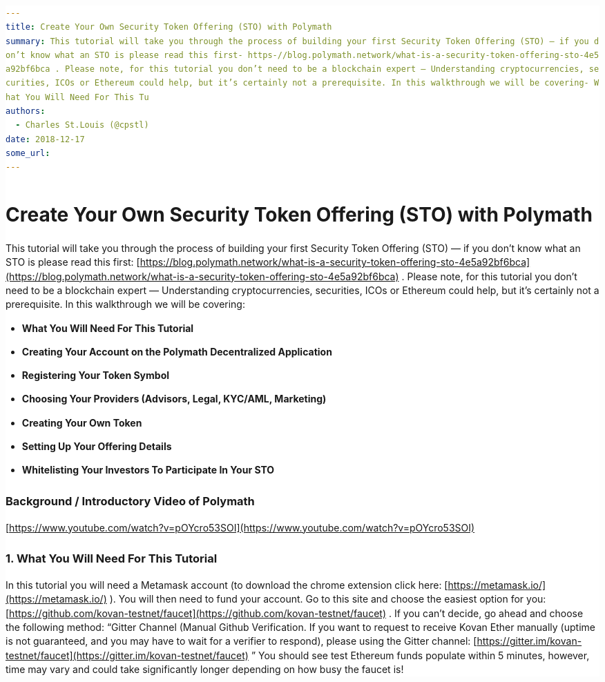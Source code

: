 ```yaml
---
title: Create Your Own Security Token Offering (STO) with Polymath
summary: This tutorial will take you through the process of building your first Security Token Offering (STO) — if you don’t know what an STO is please read this first- https-//blog.polymath.network/what-is-a-security-token-offering-sto-4e5a92bf6bca . Please note, for this tutorial you don’t need to be a blockchain expert — Understanding cryptocurrencies, securities, ICOs or Ethereum could help, but it’s certainly not a prerequisite. In this walkthrough we will be covering- What You Will Need For This Tu
authors:
  - Charles St.Louis (@cpstl)
date: 2018-12-17
some_url: 
---
```


# Create Your Own Security Token Offering (STO) with Polymath


This tutorial will take you through the process of building your first Security Token Offering (STO) — if you don’t know what an STO is please read this first: 
[https://blog.polymath.network/what-is-a-security-token-offering-sto-4e5a92bf6bca](https://blog.polymath.network/what-is-a-security-token-offering-sto-4e5a92bf6bca)
 .
Please note, for this tutorial you don’t need to be a blockchain expert — Understanding cryptocurrencies, securities, ICOs or Ethereum could help, but it’s certainly not a prerequisite.
In this walkthrough we will be covering:



 *  **What You Will Need For This Tutorial** 

 *  **Creating Your Account on the Polymath Decentralized Application** 

 *  **Registering Your Token Symbol** 

 *  **Choosing Your Providers (Advisors, Legal, KYC/AML, Marketing)** 

 *  **Creating Your Own Token** 

 *  **Setting Up Your Offering Details** 

 *  **Whitelisting Your Investors To Participate In Your STO** 

### Background / Introductory Video of Polymath
 
[https://www.youtube.com/watch?v=pOYcro53SOI](https://www.youtube.com/watch?v=pOYcro53SOI)
 

### 1. What You Will Need For This Tutorial
In this tutorial you will need a Metamask account (to download the chrome extension click here: 
[https://metamask.io/](https://metamask.io/)
 ). You will then need to fund your account. Go to this site and choose the easiest option for you: 
[https://github.com/kovan-testnet/faucet](https://github.com/kovan-testnet/faucet)
 . If you can’t decide, go ahead and choose the following method: “Gitter Channel (Manual Github Verification. If you want to request to receive Kovan Ether manually (uptime is not guaranteed, and you may have to wait for a verifier to respond), please using the Gitter channel: 
[https://gitter.im/kovan-testnet/faucet](https://gitter.im/kovan-testnet/faucet)
 ”
You should see test Ethereum funds populate within 5 minutes, however, time may vary and could take significantly longer depending on how busy the faucet is!
 